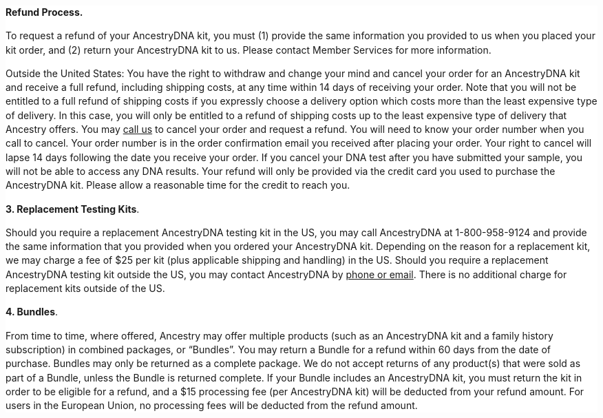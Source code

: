 **Refund Process.**

To request a refund of your AncestryDNA kit, you must (1) provide the same information you provided to us when you placed your kit order, and (2) return your AncestryDNA kit to us. Please contact Member Services for more information.

Outside the United States: You have the right to withdraw and change your mind and cancel your order for an AncestryDNA kit and receive a full refund, including shipping costs, at any time within 14 days of receiving your order. Note that you will not be entitled to a full refund of shipping costs if you expressly choose a delivery option which costs more than the least expensive type of delivery. In this case, you will only be entitled to a refund of shipping costs up to the least expensive type of delivery that Ancestry offers. You may [call us](https://support.ancestry.com/s/phonesupport) to cancel your order and request a refund. You will need to know your order number when you call to cancel. Your order number is in the order confirmation email you received after placing your order. Your right to cancel will lapse 14 days following the date you receive your order. If you cancel your DNA test after you have submitted your sample, you will not be able to access any DNA results. Your refund will only be provided via the credit card you used to purchase the AncestryDNA kit. Please allow a reasonable time for the credit to reach you.

**3\. Replacement Testing Kits**.

Should you require a replacement AncestryDNA testing kit in the US, you may call AncestryDNA at 1-800-958-9124 and provide the same information that you provided when you ordered your AncestryDNA kit. Depending on the reason for a replacement kit, we may charge a fee of $25 per kit (plus applicable shipping and handling) in the US. Should you require a replacement AncestryDNA testing kit outside the US, you may contact AncestryDNA by [phone or email](https://support.ancestry.com/s/phonesupport). There is no additional charge for replacement kits outside of the US.

**4\. Bundles**.

From time to time, where offered, Ancestry may offer multiple products (such as an AncestryDNA kit and a family history subscription) in combined packages, or “Bundles”. You may return a Bundle for a refund within 60 days from the date of purchase. Bundles may only be returned as a complete package. We do not accept returns of any product(s) that were sold as part of a Bundle, unless the Bundle is returned complete. If your Bundle includes an AncestryDNA kit, you must return the kit in order to be eligible for a refund, and a $15 processing fee (per AncestryDNA kit) will be deducted from your refund amount. For users in the European Union, no processing fees will be deducted from the refund amount.